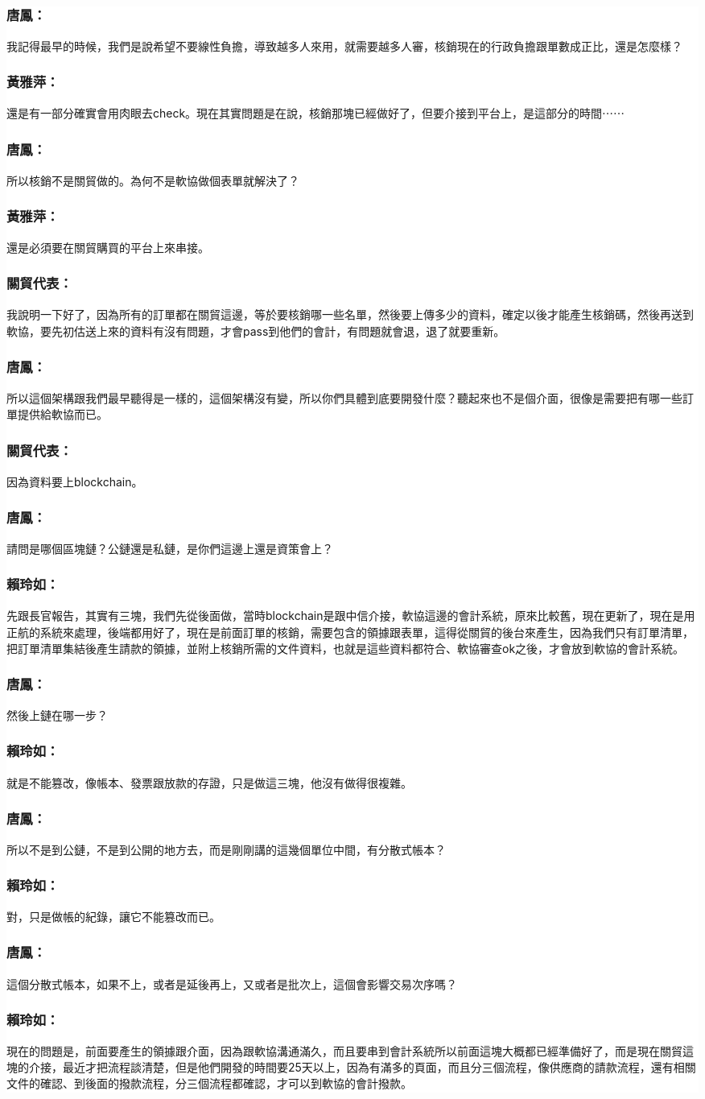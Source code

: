 ### 唐鳳：
我記得最早的時候，我們是說希望不要線性負擔，導致越多人來用，就需要越多人審，核銷現在的行政負擔跟單數成正比，還是怎麼樣？

### 黃雅萍：
還是有一部分確實會用肉眼去check。現在其實問題是在說，核銷那塊已經做好了，但要介接到平台上，是這部分的時間⋯⋯

### 唐鳳：
所以核銷不是關貿做的。為何不是軟協做個表單就解決了？

### 黃雅萍：
還是必須要在關貿購買的平台上來串接。

### 關貿代表：
我說明一下好了，因為所有的訂單都在關貿這邊，等於要核銷哪一些名單，然後要上傳多少的資料，確定以後才能產生核銷碼，然後再送到軟協，要先初估送上來的資料有沒有問題，才會pass到他們的會計，有問題就會退，退了就要重新。

### 唐鳳：
所以這個架構跟我們最早聽得是一樣的，這個架構沒有變，所以你們具體到底要開發什麼？聽起來也不是個介面，很像是需要把有哪一些訂單提供給軟協而已。

### 關貿代表：
因為資料要上blockchain。

### 唐鳳：
請問是哪個區塊鏈？公鏈還是私鏈，是你們這邊上還是資策會上？ 

### 賴玲如：
先跟長官報告，其實有三塊，我們先從後面做，當時blockchain是跟中信介接，軟協這邊的會計系統，原來比較舊，現在更新了，現在是用正航的系統來處理，後端都用好了，現在是前面訂單的核銷，需要包含的領據跟表單，這得從關貿的後台來產生，因為我們只有訂單清單，把訂單清單集結後產生請款的領據，並附上核銷所需的文件資料，也就是這些資料都符合、軟協審查ok之後，才會放到軟協的會計系統。

### 唐鳳：
然後上鏈在哪一步？

### 賴玲如：
就是不能篡改，像帳本、發票跟放款的存證，只是做這三塊，他沒有做得很複雜。

### 唐鳳：
所以不是到公鏈，不是到公開的地方去，而是剛剛講的這幾個單位中間，有分散式帳本？

### 賴玲如：
對，只是做帳的紀錄，讓它不能篡改而已。

### 唐鳳：
這個分散式帳本，如果不上，或者是延後再上，又或者是批次上，這個會影響交易次序嗎？

### 賴玲如：
現在的問題是，前面要產生的領據跟介面，因為跟軟協溝通滿久，而且要串到會計系統所以前面這塊大概都已經準備好了，而是現在關貿這塊的介接，最近才把流程談清楚，但是他們開發的時間要25天以上，因為有滿多的頁面，而且分三個流程，像供應商的請款流程，還有相關文件的確認、到後面的撥款流程，分三個流程都確認，才可以到軟協的會計撥款。
